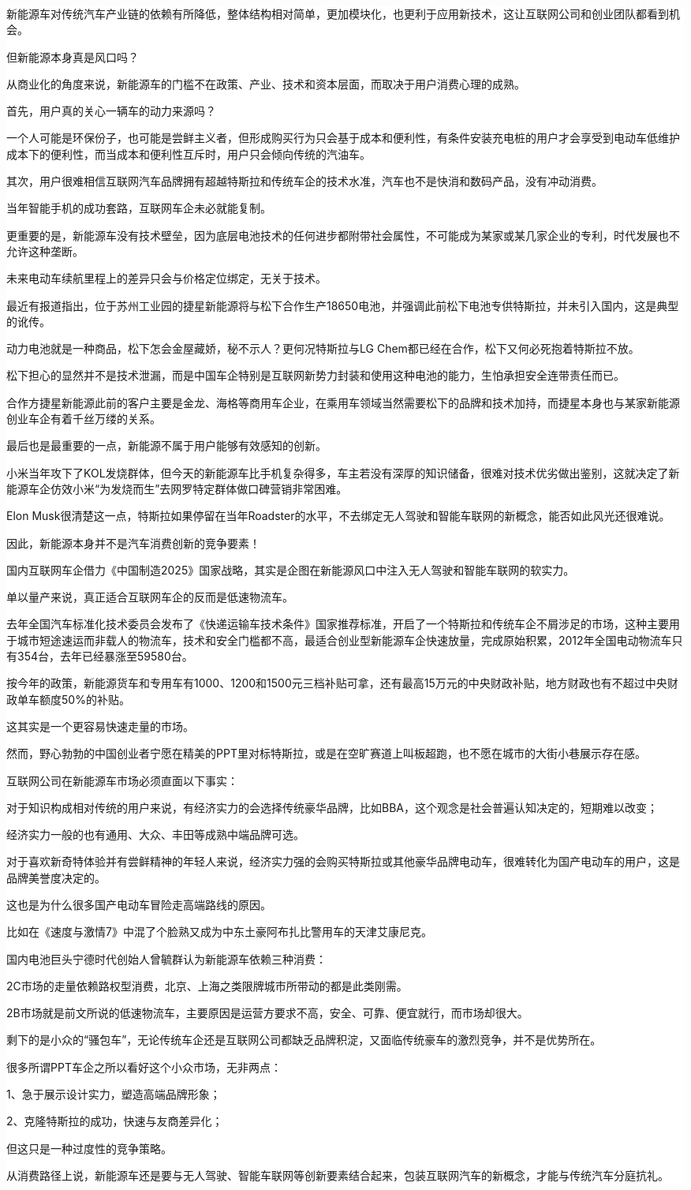 新能源车对传统汽车产业链的依赖有所降低，整体结构相对简单，更加模块化，也更利于应用新技术，这让互联网公司和创业团队都看到机会。

但新能源本身真是风口吗？

从商业化的角度来说，新能源车的门槛不在政策、产业、技术和资本层面，而取决于用户消费心理的成熟。

首先，用户真的关心一辆车的动力来源吗？

一个人可能是环保份子，也可能是尝鲜主义者，但形成购买行为只会基于成本和便利性，有条件安装充电桩的用户才会享受到电动车低维护成本下的便利性，而当成本和便利性互斥时，用户只会倾向传统的汽油车。

其次，用户很难相信互联网汽车品牌拥有超越特斯拉和传统车企的技术水准，汽车也不是快消和数码产品，没有冲动消费。

当年智能手机的成功套路，互联网车企未必就能复制。

更重要的是，新能源车没有技术壁垒，因为底层电池技术的任何进步都附带社会属性，不可能成为某家或某几家企业的专利，时代发展也不允许这种垄断。

未来电动车续航里程上的差异只会与价格定位绑定，无关于技术。

最近有报道指出，位于苏州工业园的捷星新能源将与松下合作生产18650电池，并强调此前松下电池专供特斯拉，并未引入国内，这是典型的讹传。

动力电池就是一种商品，松下怎会金屋藏娇，秘不示人？更何况特斯拉与LG Chem都已经在合作，松下又何必死抱着特斯拉不放。

松下担心的显然并不是技术泄漏，而是中国车企特别是互联网新势力封装和使用这种电池的能力，生怕承担安全连带责任而已。

合作方捷星新能源此前的客户主要是金龙、海格等商用车企业，在乘用车领域当然需要松下的品牌和技术加持，而捷星本身也与某家新能源创业车企有着千丝万缕的关系。

最后也是最重要的一点，新能源不属于用户能够有效感知的创新。

小米当年攻下了KOL发烧群体，但今天的新能源车比手机复杂得多，车主若没有深厚的知识储备，很难对技术优劣做出鉴别，这就决定了新能源车企仿效小米“为发烧而生”去网罗特定群体做口碑营销非常困难。

Elon Musk很清楚这一点，特斯拉如果停留在当年Roadster的水平，不去绑定无人驾驶和智能车联网的新概念，能否如此风光还很难说。

因此，新能源本身并不是汽车消费创新的竞争要素！

国内互联网车企借力《中国制造2025》国家战略，其实是企图在新能源风口中注入无人驾驶和智能车联网的软实力。

单以量产来说，真正适合互联网车企的反而是低速物流车。

去年全国汽车标准化技术委员会发布了《快递运输车技术条件》国家推荐标准，开启了一个特斯拉和传统车企不屑涉足的市场，这种主要用于城市短途速运而非载人的物流车，技术和安全门槛都不高，最适合创业型新能源车企快速放量，完成原始积累，2012年全国电动物流车只有354台，去年已经暴涨至59580台。

按今年的政策，新能源货车和专用车有1000、1200和1500元三档补贴可拿，还有最高15万元的中央财政补贴，地方财政也有不超过中央财政单车额度50%的补贴。

这其实是一个更容易快速走量的市场。

然而，野心勃勃的中国创业者宁愿在精美的PPT里对标特斯拉，或是在空旷赛道上叫板超跑，也不愿在城市的大街小巷展示存在感。

互联网公司在新能源车市场必须直面以下事实：

对于知识构成相对传统的用户来说，有经济实力的会选择传统豪华品牌，比如BBA，这个观念是社会普遍认知决定的，短期难以改变；

经济实力一般的也有通用、大众、丰田等成熟中端品牌可选。

对于喜欢新奇特体验并有尝鲜精神的年轻人来说，经济实力强的会购买特斯拉或其他豪华品牌电动车，很难转化为国产电动车的用户，这是品牌美誉度决定的。

这也是为什么很多国产电动车冒险走高端路线的原因。

比如在《速度与激情7》中混了个脸熟又成为中东土豪阿布扎比警用车的天津艾康尼克。

国内电池巨头宁德时代创始人曾毓群认为新能源车依赖三种消费：

2C市场的走量依赖路权型消费，北京、上海之类限牌城市所带动的都是此类刚需。

2B市场就是前文所说的低速物流车，主要原因是运营方要求不高，安全、可靠、便宜就行，而市场却很大。

剩下的是小众的“骚包车”，无论传统车企还是互联网公司都缺乏品牌积淀，又面临传统豪车的激烈竞争，并不是优势所在。

很多所谓PPT车企之所以看好这个小众市场，无非两点：

1、急于展示设计实力，塑造高端品牌形象；

2、克隆特斯拉的成功，快速与友商差异化；

但这只是一种过度性的竞争策略。

从消费路径上说，新能源车还是要与无人驾驶、智能车联网等创新要素结合起来，包装互联网汽车的新概念，才能与传统汽车分庭抗礼。